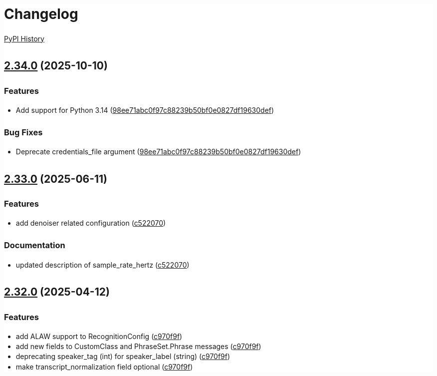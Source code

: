 # Changelog

[PyPI History][1]

[1]: https://pypi.org/project/google-cloud-speech/#history

## [2.34.0](https://github.com/googleapis/google-cloud-python/compare/google-cloud-speech-v2.33.0...google-cloud-speech-v2.34.0) (2025-10-10)


### Features

* Add support for Python 3.14  ([98ee71abc0f97c88239b50bf0e0827df19630def](https://github.com/googleapis/google-cloud-python/commit/98ee71abc0f97c88239b50bf0e0827df19630def))


### Bug Fixes

* Deprecate credentials_file argument  ([98ee71abc0f97c88239b50bf0e0827df19630def](https://github.com/googleapis/google-cloud-python/commit/98ee71abc0f97c88239b50bf0e0827df19630def))

## [2.33.0](https://github.com/googleapis/google-cloud-python/compare/google-cloud-speech-v2.32.0...google-cloud-speech-v2.33.0) (2025-06-11)


### Features

* add denoiser related configuration ([c522070](https://github.com/googleapis/google-cloud-python/commit/c522070c02d2120de8772ddcd7de6e40ef64c548))


### Documentation

* updated description of sample_rate_hertz ([c522070](https://github.com/googleapis/google-cloud-python/commit/c522070c02d2120de8772ddcd7de6e40ef64c548))

## [2.32.0](https://github.com/googleapis/google-cloud-python/compare/google-cloud-speech-v2.31.1...google-cloud-speech-v2.32.0) (2025-04-12)


### Features

* add ALAW support to RecognitionConfig ([c970f9f](https://github.com/googleapis/google-cloud-python/commit/c970f9f158bba8af92e06dd76cf94a86165c44ca))
* add new fields to CustomClass and PhraseSet.Phrase messages ([c970f9f](https://github.com/googleapis/google-cloud-python/commit/c970f9f158bba8af92e06dd76cf94a86165c44ca))
* deprecating speaker_tag (int) for speaker_label (string) ([c970f9f](https://github.com/googleapis/google-cloud-python/commit/c970f9f158bba8af92e06dd76cf94a86165c44ca))
* make transcript_normalization field optional ([c970f9f](https://github.com/googleapis/google-cloud-python/commit/c970f9f158bba8af92e06dd76cf94a86165c44ca))
